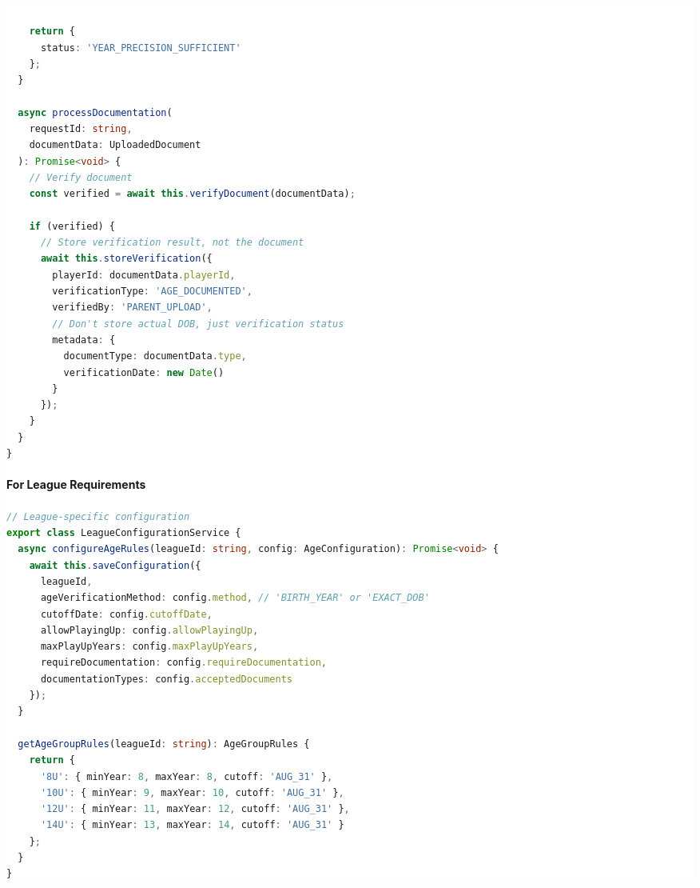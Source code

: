 ```typescript

    return {
      status: 'YEAR_PRECISION_SUFFICIENT'
    };
  }

  async processDocumentation(
    requestId: string,
    documentData: UploadedDocument
  ): Promise<void> {
    // Verify document
    const verified = await this.verifyDocument(documentData);
    
    if (verified) {
      // Store verification result, not the document
      await this.storeVerification({
        playerId: documentData.playerId,
        verificationType: 'AGE_DOCUMENTED',
        verifiedBy: 'PARENT_UPLOAD',
        // Don't store actual DOB, just verification status
        metadata: {
          documentType: documentData.type,
          verificationDate: new Date()
        }
      });
    }
  }
}
```

#### For League Requirements
```typescript
// League-specific configuration
export class LeagueConfigurationService {
  async configureAgeRules(leagueId: string, config: AgeConfiguration): Promise<void> {
    await this.saveConfiguration({
      leagueId,
      ageVerificationMethod: config.method, // 'BIRTH_YEAR' or 'EXACT_DOB'
      cutoffDate: config.cutoffDate,
      allowPlayingUp: config.allowPlayingUp,
      maxPlayUpYears: config.maxPlayUpYears,
      requireDocumentation: config.requireDocumentation,
      documentationTypes: config.acceptedDocuments
    });
  }

  getAgeGroupRules(leagueId: string): AgeGroupRules {
    return {
      '8U': { minYear: 8, maxYear: 8, cutoff: 'AUG_31' },
      '10U': { minYear: 9, maxYear: 10, cutoff: 'AUG_31' },
      '12U': { minYear: 11, maxYear: 12, cutoff: 'AUG_31' },
      '14U': { minYear: 13, maxYear: 14, cutoff: 'AUG_31' }
    };
  }
}
```

